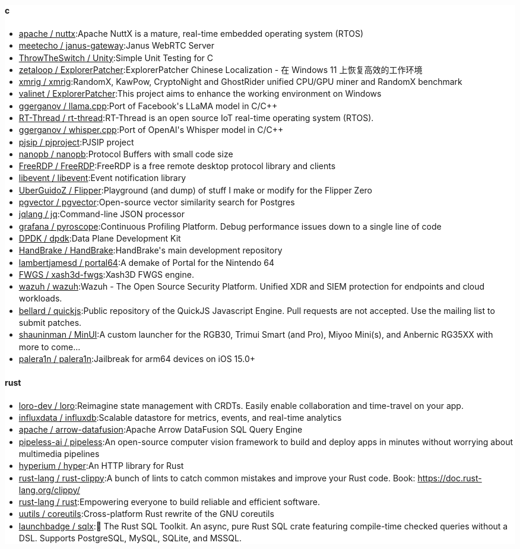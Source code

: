 #### c
* [apache / nuttx](https://github.com/apache/nuttx):Apache NuttX is a mature, real-time embedded operating system (RTOS)
* [meetecho / janus-gateway](https://github.com/meetecho/janus-gateway):Janus WebRTC Server
* [ThrowTheSwitch / Unity](https://github.com/ThrowTheSwitch/Unity):Simple Unit Testing for C
* [zetaloop / ExplorerPatcher](https://github.com/zetaloop/ExplorerPatcher):ExplorerPatcher Chinese Localization - 在 Windows 11 上恢复高效的工作环境
* [xmrig / xmrig](https://github.com/xmrig/xmrig):RandomX, KawPow, CryptoNight and GhostRider unified CPU/GPU miner and RandomX benchmark
* [valinet / ExplorerPatcher](https://github.com/valinet/ExplorerPatcher):This project aims to enhance the working environment on Windows
* [ggerganov / llama.cpp](https://github.com/ggerganov/llama.cpp):Port of Facebook's LLaMA model in C/C++
* [RT-Thread / rt-thread](https://github.com/RT-Thread/rt-thread):RT-Thread is an open source IoT real-time operating system (RTOS).
* [ggerganov / whisper.cpp](https://github.com/ggerganov/whisper.cpp):Port of OpenAI's Whisper model in C/C++
* [pjsip / pjproject](https://github.com/pjsip/pjproject):PJSIP project
* [nanopb / nanopb](https://github.com/nanopb/nanopb):Protocol Buffers with small code size
* [FreeRDP / FreeRDP](https://github.com/FreeRDP/FreeRDP):FreeRDP is a free remote desktop protocol library and clients
* [libevent / libevent](https://github.com/libevent/libevent):Event notification library
* [UberGuidoZ / Flipper](https://github.com/UberGuidoZ/Flipper):Playground (and dump) of stuff I make or modify for the Flipper Zero
* [pgvector / pgvector](https://github.com/pgvector/pgvector):Open-source vector similarity search for Postgres
* [jqlang / jq](https://github.com/jqlang/jq):Command-line JSON processor
* [grafana / pyroscope](https://github.com/grafana/pyroscope):Continuous Profiling Platform. Debug performance issues down to a single line of code
* [DPDK / dpdk](https://github.com/DPDK/dpdk):Data Plane Development Kit
* [HandBrake / HandBrake](https://github.com/HandBrake/HandBrake):HandBrake's main development repository
* [lambertjamesd / portal64](https://github.com/lambertjamesd/portal64):A demake of Portal for the Nintendo 64
* [FWGS / xash3d-fwgs](https://github.com/FWGS/xash3d-fwgs):Xash3D FWGS engine.
* [wazuh / wazuh](https://github.com/wazuh/wazuh):Wazuh - The Open Source Security Platform. Unified XDR and SIEM protection for endpoints and cloud workloads.
* [bellard / quickjs](https://github.com/bellard/quickjs):Public repository of the QuickJS Javascript Engine. Pull requests are not accepted. Use the mailing list to submit patches.
* [shauninman / MinUI](https://github.com/shauninman/MinUI):A custom launcher for the RGB30, Trimui Smart (and Pro), Miyoo Mini(s), and Anbernic RG35XX with more to come...
* [palera1n / palera1n](https://github.com/palera1n/palera1n):Jailbreak for arm64 devices on iOS 15.0+

#### rust
* [loro-dev / loro](https://github.com/loro-dev/loro):Reimagine state management with CRDTs. Easily enable collaboration and time-travel on your app.
* [influxdata / influxdb](https://github.com/influxdata/influxdb):Scalable datastore for metrics, events, and real-time analytics
* [apache / arrow-datafusion](https://github.com/apache/arrow-datafusion):Apache Arrow DataFusion SQL Query Engine
* [pipeless-ai / pipeless](https://github.com/pipeless-ai/pipeless):An open-source computer vision framework to build and deploy apps in minutes without worrying about multimedia pipelines
* [hyperium / hyper](https://github.com/hyperium/hyper):An HTTP library for Rust
* [rust-lang / rust-clippy](https://github.com/rust-lang/rust-clippy):A bunch of lints to catch common mistakes and improve your Rust code. Book: https://doc.rust-lang.org/clippy/
* [rust-lang / rust](https://github.com/rust-lang/rust):Empowering everyone to build reliable and efficient software.
* [uutils / coreutils](https://github.com/uutils/coreutils):Cross-platform Rust rewrite of the GNU coreutils
* [launchbadge / sqlx](https://github.com/launchbadge/sqlx):🧰 The Rust SQL Toolkit. An async, pure Rust SQL crate featuring compile-time checked queries without a DSL. Supports PostgreSQL, MySQL, SQLite, and MSSQL.